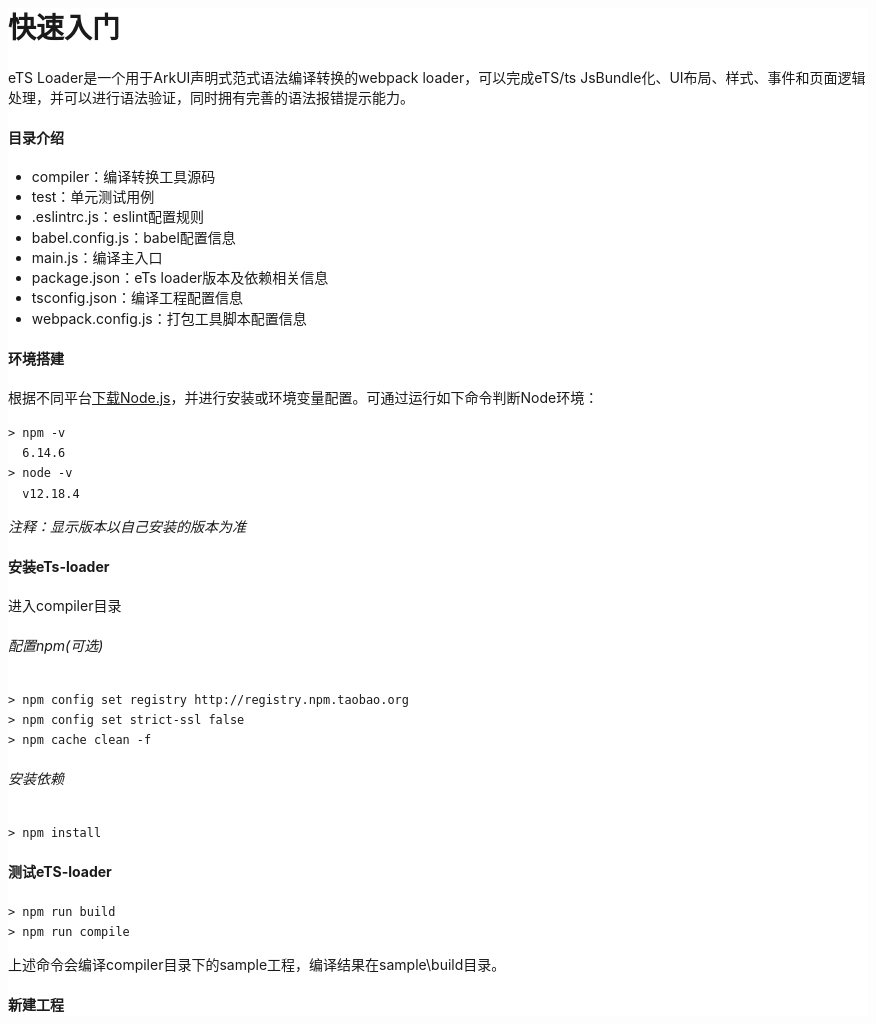 # 快速入门

eTS Loader是一个用于ArkUI声明式范式语法编译转换的webpack loader，可以完成eTS/ts JsBundle化、UI布局、样式、事件和页面逻辑处理，并可以进行语法验证，同时拥有完善的语法报错提示能力。

#### 目录介绍

* compiler：编译转换工具源码
* test：单元测试用例
* .eslintrc.js：eslint配置规则
* babel.config.js：babel配置信息
* main.js：编译主入口
* package.json：eTs loader版本及依赖相关信息
* tsconfig.json：编译工程配置信息
* webpack.config.js：打包工具脚本配置信息

#### 环境搭建

根据不同平台[下载Node.js](https://nodejs.org/zh-cn/download/)，并进行安装或环境变量配置。可通过运行如下命令判断Node环境：

```
> npm -v
  6.14.6
> node -v
  v12.18.4
```

*注释：显示版本以自己安装的版本为准*

#### 安装eTs-loader

进入compiler目录

###### 配置npm(可选)

```
> npm config set registry http://registry.npm.taobao.org
> npm config set strict-ssl false
> npm cache clean -f
```

###### 安装依赖

```
> npm install
```

#### 测试eTS-loader

```
> npm run build
> npm run compile
```

上述命令会编译compiler目录下的sample工程，编译结果在sample\build目录。

#### 新建工程
